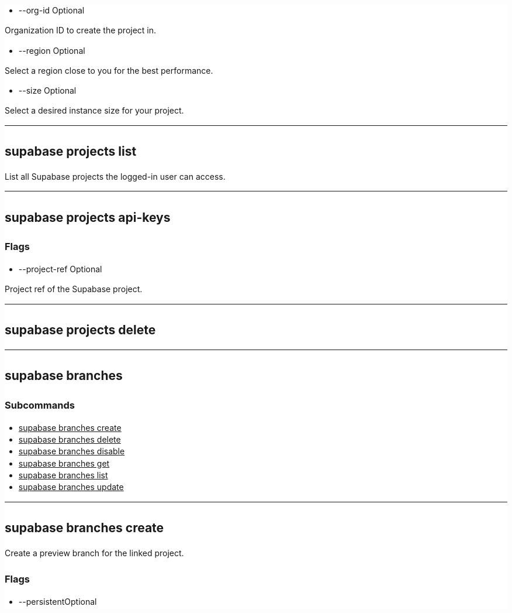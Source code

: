   * \--org-id <string>Optional

Organization ID to create the project in.

  * \--region <string>Optional

Select a region close to you for the best performance.

  * \--size <string>Optional

Select a desired instance size for your project.

* * *

## supabase projects list

List all Supabase projects the logged-in user can access.

* * *

## supabase projects api-keys

### Flags

  * \--project-ref <string>Optional

Project ref of the Supabase project.

* * *

## supabase projects delete

* * *

## supabase branches

### Subcommands

  * [supabase branches create](/docs/reference/cli/supabase-branches-create)
  * [supabase branches delete](/docs/reference/cli/supabase-branches-delete)
  * [supabase branches disable](/docs/reference/cli/supabase-branches-disable)
  * [supabase branches get](/docs/reference/cli/supabase-branches-get)
  * [supabase branches list](/docs/reference/cli/supabase-branches-list)
  * [supabase branches update](/docs/reference/cli/supabase-branches-update)

* * *

## supabase branches create

Create a preview branch for the linked project.

### Flags

  * \--persistentOptional
